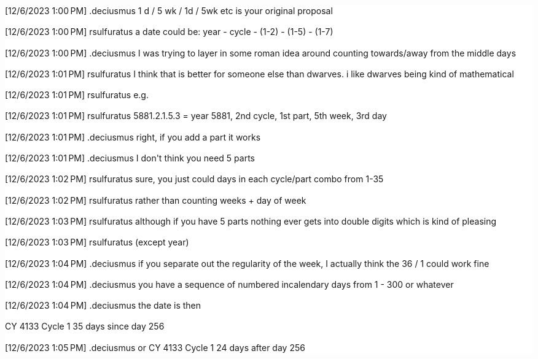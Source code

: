 
[12/6/2023 1:00 PM] .deciusmus
1 d / 5 wk / 1d / 5wk etc is your original proposal


[12/6/2023 1:00 PM] rsulfuratus
a date could be:
year - cycle - (1-2) - (1-5) - (1-7)


[12/6/2023 1:00 PM] .deciusmus
I was trying to layer in some roman idea around counting towards/away from the middle days


[12/6/2023 1:01 PM] rsulfuratus
I think that is better for someone else than dwarves. i like dwarves being kind of mathematical


[12/6/2023 1:01 PM] rsulfuratus
e.g.


[12/6/2023 1:01 PM] rsulfuratus
5881.2.1.5.3 = year 5881, 2nd cycle, 1st part, 5th week, 3rd day


[12/6/2023 1:01 PM] .deciusmus
right, if you add a part it works


[12/6/2023 1:01 PM] .deciusmus
I don't think you need 5 parts


[12/6/2023 1:02 PM] rsulfuratus
sure, you just could days in each cycle/part combo from 1-35


[12/6/2023 1:02 PM] rsulfuratus
rather than counting weeks + day of week


[12/6/2023 1:03 PM] rsulfuratus
although if you have 5 parts nothing ever gets into double digits which is kind of pleasing


[12/6/2023 1:03 PM] rsulfuratus
(except year)


[12/6/2023 1:04 PM] .deciusmus
if you separate out the regularity of the week, I actually think the 36 / 1 could work fine


[12/6/2023 1:04 PM] .deciusmus
you have a sequence of numbered incalendary days from 1 - 300 or whatever


[12/6/2023 1:04 PM] .deciusmus
the date is then

CY 4133 Cycle 1 35 days since day 256


[12/6/2023 1:05 PM] .deciusmus
or 
CY 4133 Cycle 1 24 days after day 256
